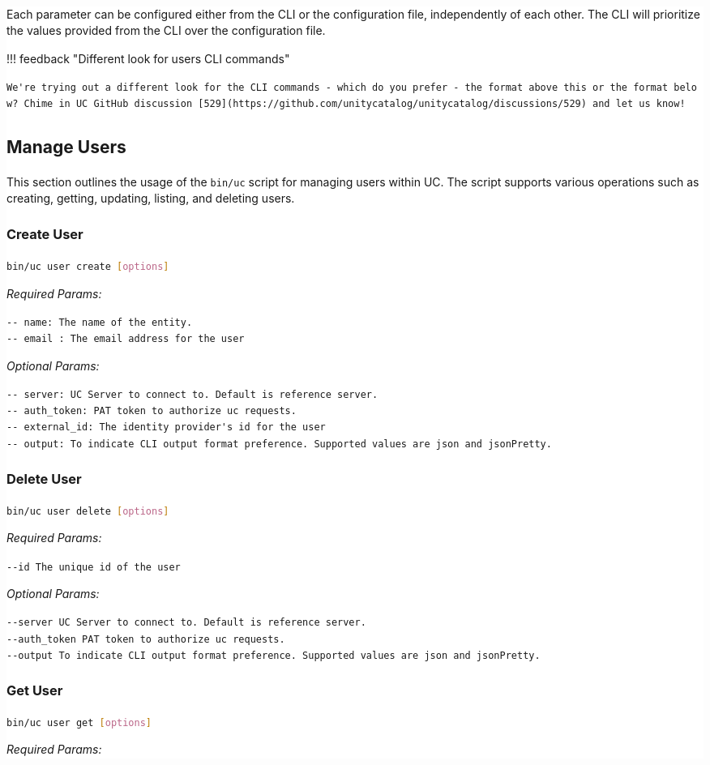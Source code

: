 Each parameter can be configured either from the CLI or the configuration file, independently of each other.
The CLI will prioritize the values provided from the CLI over the configuration file.

!!! feedback "Different look for users CLI commands"

    We're trying out a different look for the CLI commands - which do you prefer - the format above this or the format below? Chime in UC GitHub discussion [529](https://github.com/unitycatalog/unitycatalog/discussions/529) and let us know!

## Manage Users

This section outlines the usage of the `bin/uc` script for managing users within UC.
The script supports various operations such as creating, getting, updating, listing, and deleting users.

### Create User

```sh
bin/uc user create [options]
```

_Required Params:_

    -- name: The name of the entity.
    -- email : The email address for the user

_Optional Params:_

    -- server: UC Server to connect to. Default is reference server.
    -- auth_token: PAT token to authorize uc requests.
    -- external_id: The identity provider's id for the user
    -- output: To indicate CLI output format preference. Supported values are json and jsonPretty.

### Delete User

```sh
bin/uc user delete [options]
```

_Required Params:_

    --id The unique id of the user

_Optional Params:_

    --server UC Server to connect to. Default is reference server.
    --auth_token PAT token to authorize uc requests.
    --output To indicate CLI output format preference. Supported values are json and jsonPretty.

### Get User

```sh
bin/uc user get [options]
```

_Required Params:_
